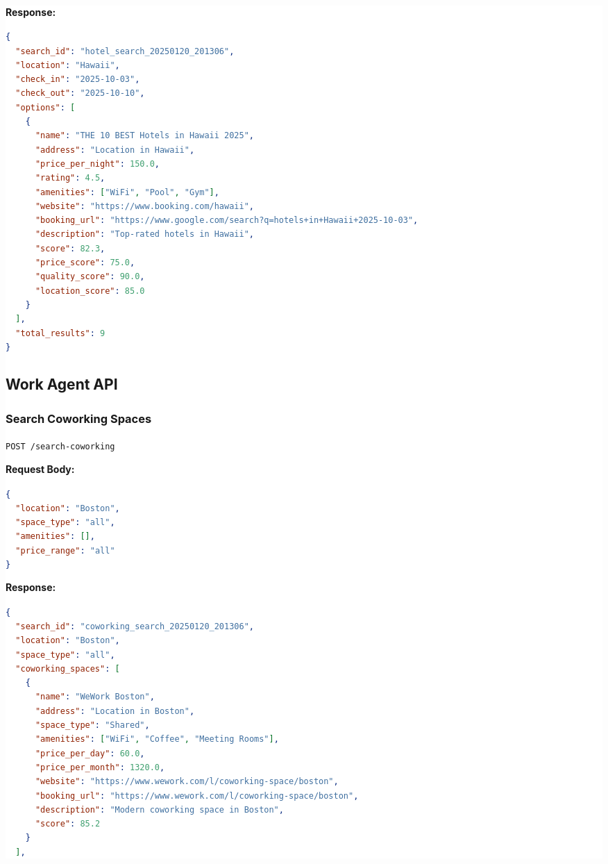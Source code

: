 **Response:**
```json
{
  "search_id": "hotel_search_20250120_201306",
  "location": "Hawaii",
  "check_in": "2025-10-03",
  "check_out": "2025-10-10",
  "options": [
    {
      "name": "THE 10 BEST Hotels in Hawaii 2025",
      "address": "Location in Hawaii",
      "price_per_night": 150.0,
      "rating": 4.5,
      "amenities": ["WiFi", "Pool", "Gym"],
      "website": "https://www.booking.com/hawaii",
      "booking_url": "https://www.google.com/search?q=hotels+in+Hawaii+2025-10-03",
      "description": "Top-rated hotels in Hawaii",
      "score": 82.3,
      "price_score": 75.0,
      "quality_score": 90.0,
      "location_score": 85.0
    }
  ],
  "total_results": 9
}
```

## Work Agent API

### Search Coworking Spaces

```http
POST /search-coworking
```

**Request Body:**
```json
{
  "location": "Boston",
  "space_type": "all",
  "amenities": [],
  "price_range": "all"
}
```

**Response:**
```json
{
  "search_id": "coworking_search_20250120_201306",
  "location": "Boston",
  "space_type": "all",
  "coworking_spaces": [
    {
      "name": "WeWork Boston",
      "address": "Location in Boston",
      "space_type": "Shared",
      "amenities": ["WiFi", "Coffee", "Meeting Rooms"],
      "price_per_day": 60.0,
      "price_per_month": 1320.0,
      "website": "https://www.wework.com/l/coworking-space/boston",
      "booking_url": "https://www.wework.com/l/coworking-space/boston",
      "description": "Modern coworking space in Boston",
      "score": 85.2
    }
  ],
```